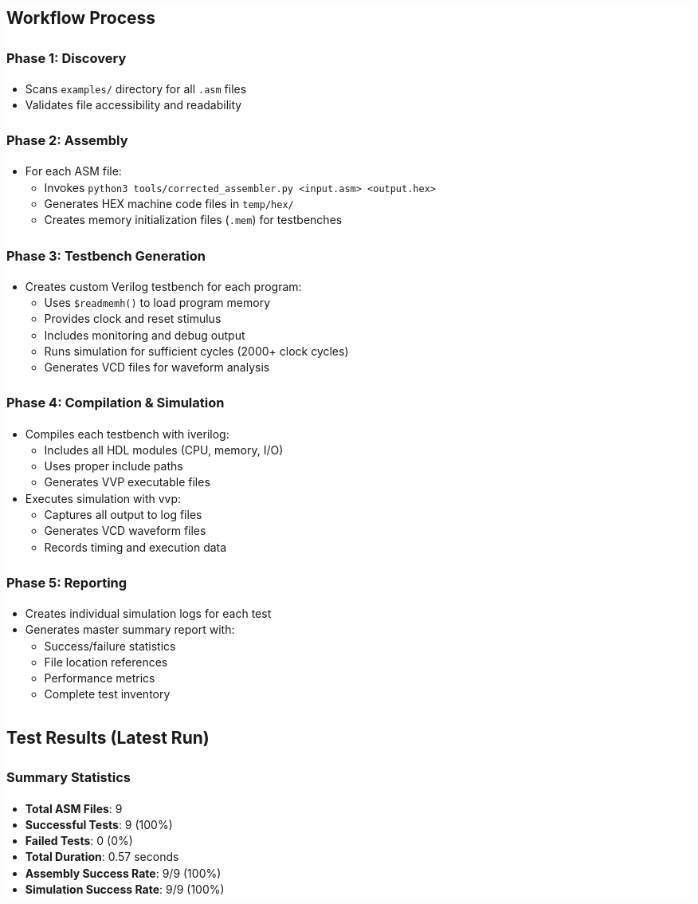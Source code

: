 ## Workflow Process

### Phase 1: Discovery
- Scans `examples/` directory for all `.asm` files
- Validates file accessibility and readability

### Phase 2: Assembly
- For each ASM file:
  - Invokes `python3 tools/corrected_assembler.py <input.asm> <output.hex>`
  - Generates HEX machine code files in `temp/hex/`
  - Creates memory initialization files (`.mem`) for testbenches

### Phase 3: Testbench Generation
- Creates custom Verilog testbench for each program:
  - Uses `$readmemh()` to load program memory
  - Provides clock and reset stimulus
  - Includes monitoring and debug output
  - Runs simulation for sufficient cycles (2000+ clock cycles)
  - Generates VCD files for waveform analysis

### Phase 4: Compilation & Simulation
- Compiles each testbench with iverilog:
  - Includes all HDL modules (CPU, memory, I/O)
  - Uses proper include paths
  - Generates VVP executable files
- Executes simulation with vvp:
  - Captures all output to log files
  - Generates VCD waveform files
  - Records timing and execution data

### Phase 5: Reporting
- Creates individual simulation logs for each test
- Generates master summary report with:
  - Success/failure statistics
  - File location references  
  - Performance metrics
  - Complete test inventory

## Test Results (Latest Run)

### Summary Statistics
- **Total ASM Files**: 9
- **Successful Tests**: 9 (100%)
- **Failed Tests**: 0 (0%)
- **Total Duration**: 0.57 seconds
- **Assembly Success Rate**: 9/9 (100%)
- **Simulation Success Rate**: 9/9 (100%)
